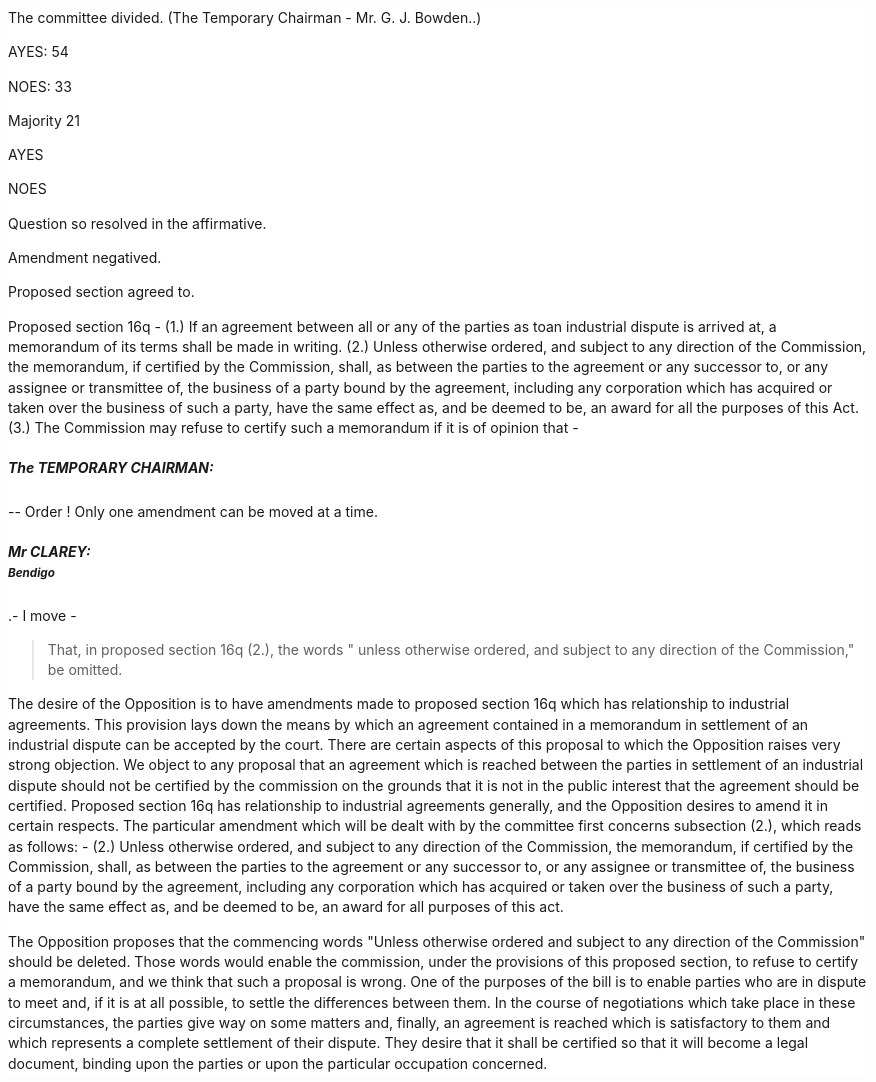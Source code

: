 The committee divided. (The Temporary Chairman - Mr. G. J. Bowden..)

AYES: 54

NOES: 33

Majority 21 

AYES

NOES

Question so resolved in the affirmative. 

Amendment negatived. 

Proposed section agreed to. 

Proposed section 16q - (1.) If an agreement between all or any of the parties as toan industrial dispute is arrived at, a memorandum of its terms shall be made in writing. (2.) Unless otherwise ordered, and subject to any direction of the Commission, the memorandum, if certified by the Commission, shall, as between the parties to the agreement or any successor to, or any assignee or transmittee of, the business of a party bound by the agreement, including any corporation which has acquired or taken over the business of such a party, have the same effect as, and be deemed to be, an award for all the purposes of this Act. (3.) The Commission may refuse to certify such a memorandum if it is of opinion that - 

##### The TEMPORARY CHAIRMAN:

-- Order ! Only one amendment can be moved at a time. 

##### Mr CLAREY:<br><small class="text-muted">Bendigo</small>

.- I move - 

  >That, in proposed section 16q (2.), the words " unless otherwise ordered, and subject to any direction of the Commission," be omitted. 

The desire of the Opposition is to have amendments made to proposed section 16q which has relationship to industrial agreements. This provision lays down the means by which an agreement contained in a memorandum in settlement of an industrial dispute can be accepted by the court. There are certain aspects of this proposal to which the Opposition raises very strong objection. We object to any proposal that an agreement which is reached between the parties in settlement of an industrial dispute should not be certified by the commission on the grounds that it is not in the public interest that the agreement should be certified. Proposed section 16q has relationship to industrial agreements generally, and the Opposition desires to amend it in certain respects. The particular amendment which will be dealt with by the committee first concerns subsection (2.), which reads as follows: - (2.) Unless otherwise ordered, and subject to any direction of the Commission, the memorandum, if certified by the Commission, shall, as between the parties to the agreement or any successor to, or any assignee or transmittee of, the business of a party bound by the agreement, including any corporation which has acquired or taken over the business of such a party, have the same effect as, and be deemed to be, an award for all purposes of this act. 

The Opposition proposes that the commencing words "Unless otherwise ordered and subject to any direction of the Commission" should be deleted. Those words would enable the commission, under the provisions of this proposed section, to refuse to certify a memorandum, and we think that such a proposal is wrong. One of the purposes of the bill is to enable parties who are in dispute to meet and, if it is at all possible, to settle the differences between them. In the course of negotiations which take place in these circumstances, the parties give way on some matters and, finally, an agreement is reached which is satisfactory to them and which represents a complete settlement of their dispute. They desire that it shall be certified so that it will become a legal document, binding upon the parties or upon the particular occupation concerned. 

